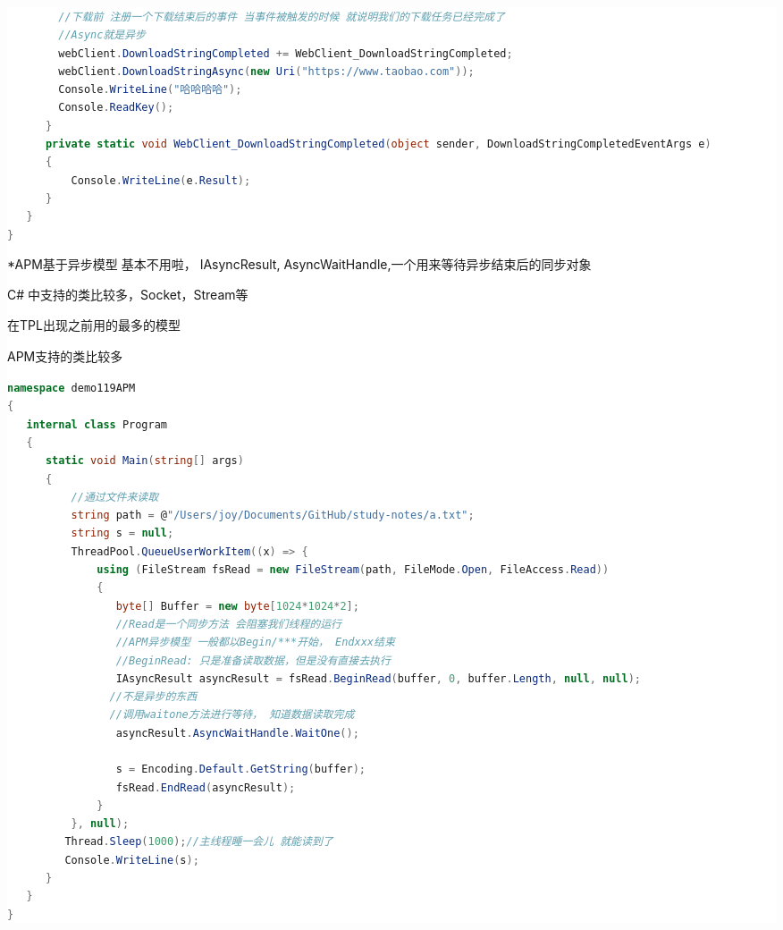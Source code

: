 ```C#
        //下载前 注册一个下载结束后的事件 当事件被触发的时候 就说明我们的下载任务已经完成了
        //Async就是异步
        webClient.DownloadStringCompleted += WebClient_DownloadStringCompleted;
        webClient.DownloadStringAsync(new Uri("https://www.taobao.com"));
        Console.WriteLine("哈哈哈哈");
        Console.ReadKey();
      }
      private static void WebClient_DownloadStringCompleted(object sender, DownloadStringCompletedEventArgs e)
      {
          Console.WriteLine(e.Result);
      }
   }
}
```







*APM基于异步模型 基本不用啦， IAsyncResult, AsyncWaitHandle,一个用来等待异步结束后的同步对象

C# 中支持的类比较多，Socket，Stream等

在TPL出现之前用的最多的模型

APM支持的类比较多



```C#
namespace demo119APM
{
   internal class Program
   {
      static void Main(string[] args)
      {
          //通过文件来读取
          string path = @"/Users/joy/Documents/GitHub/study-notes/a.txt";
          string s = null;
          ThreadPool.QueueUserWorkItem((x) => {
              using (FileStream fsRead = new FileStream(path, FileMode.Open, FileAccess.Read))
              {
                 byte[] Buffer = new byte[1024*1024*2];
                 //Read是一个同步方法 会阻塞我们线程的运行
                 //APM异步模型 一般都以Begin/***开始， Endxxx结束
                 //BeginRead: 只是准备读取数据，但是没有直接去执行
                 IAsyncResult asyncResult = fsRead.BeginRead(buffer, 0, buffer.Length, null, null);
                //不是异步的东西
                //调用waitone方法进行等待， 知道数据读取完成
                 asyncResult.AsyncWaitHandle.WaitOne();

                 s = Encoding.Default.GetString(buffer);
                 fsRead.EndRead(asyncResult);
              }
          }, null);
         Thread.Sleep(1000);//主线程睡一会儿 就能读到了
         Console.WriteLine(s);
      }
   }
}
```
